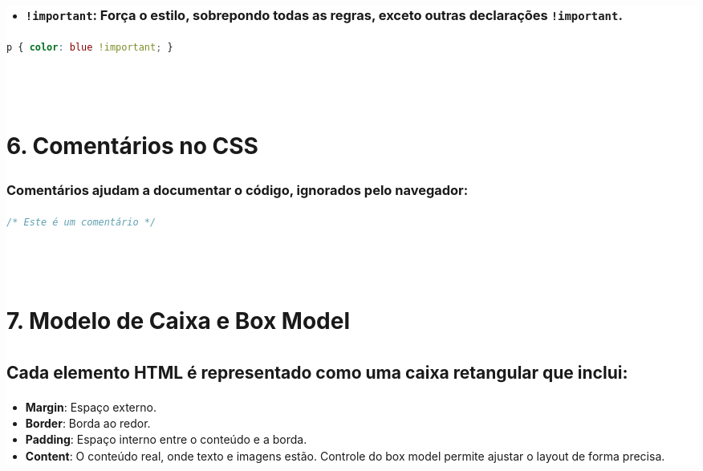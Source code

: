 - ### `!important`: Força o estilo, sobrepondo todas as regras, exceto outras declarações `!important`.

````css
p { color: blue !important; }
````
</br>
</br>

# 6. Comentários no CSS
### Comentários ajudam a documentar o código, ignorados pelo navegador:

````css
/* Este é um comentário */
````
</br>
</br>

# 7. Modelo de Caixa e Box Model
## Cada elemento HTML é representado como uma caixa retangular que inclui:

- **Margin**: Espaço externo.
- **Border**: Borda ao redor.
- **Padding**: Espaço interno entre o conteúdo e a borda.
- **Content**: O conteúdo real, onde texto e imagens estão.
Controle do box model permite ajustar o layout de forma precisa.